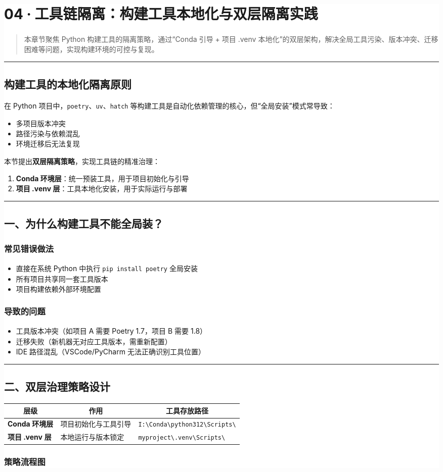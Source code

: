 # 04 · 工具链隔离：构建工具本地化与双层隔离实践

> 本章节聚焦 Python 构建工具的隔离策略，通过“Conda 引导 + 项目 .venv 本地化”的双层架构，解决全局工具污染、版本冲突、迁移困难等问题，实现构建环境的可控与复现。

---

## 构建工具的本地化隔离原则

在 Python 项目中，`poetry`、`uv`、`hatch` 等构建工具是自动化依赖管理的核心，但“全局安装”模式常导致：  
- 多项目版本冲突  
- 路径污染与依赖混乱  
- 环境迁移后无法复现  

本节提出**双层隔离策略**，实现工具链的精准治理：  
1. **Conda 环境层**：统一预装工具，用于项目初始化与引导  
2. **项目 .venv 层**：工具本地化安装，用于实际运行与部署  

---

## 一、为什么构建工具不能全局装？

### 常见错误做法  
- 直接在系统 Python 中执行 `pip install poetry` 全局安装  
- 所有项目共享同一套工具版本  
- 项目构建依赖外部环境配置  

### 导致的问题  
- 工具版本冲突（如项目 A 需要 Poetry 1.7，项目 B 需要 1.8）  
- 迁移失败（新机器无对应工具版本，需重新配置）  
- IDE 路径混乱（VSCode/PyCharm 无法正确识别工具位置）  

---

## 二、双层治理策略设计

| 层级               | 作用                          | 工具存放路径                          |  
|--------------------|-------------------------------|---------------------------------------|  
| **Conda 环境层**   | 项目初始化与工具引导          | `I:\Conda\python312\Scripts\`         |  
| **项目 .venv 层**  | 本地运行与版本锁定            | `myproject\.venv\Scripts\`            |  


### 策略流程图  
